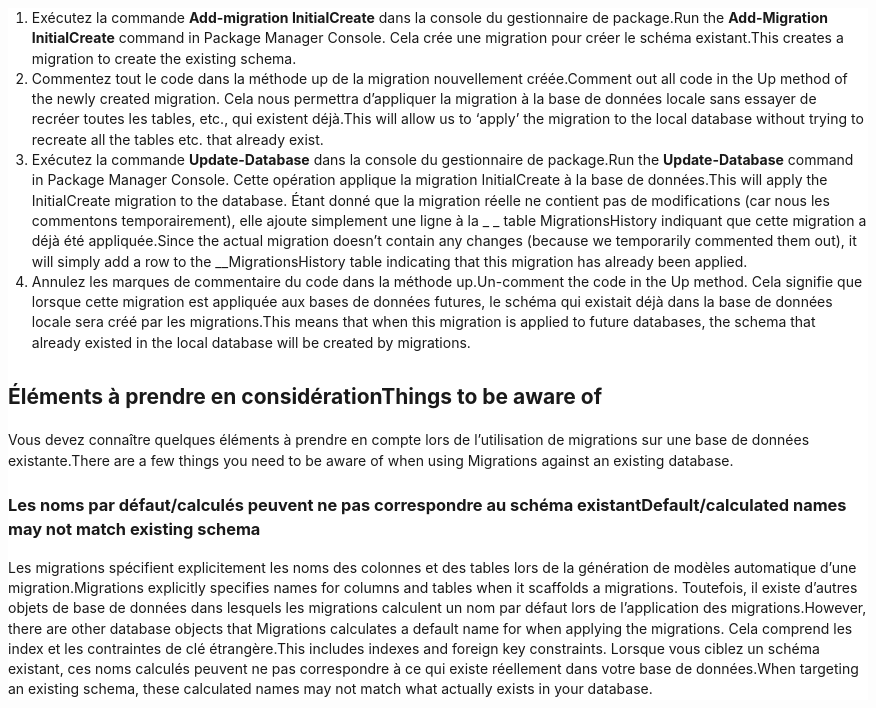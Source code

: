 1.  <span data-ttu-id="8d3c7-147">Exécutez la commande **Add-migration InitialCreate** dans la console du gestionnaire de package.</span><span class="sxs-lookup"><span data-stu-id="8d3c7-147">Run the **Add-Migration InitialCreate** command in Package Manager Console.</span></span> <span data-ttu-id="8d3c7-148">Cela crée une migration pour créer le schéma existant.</span><span class="sxs-lookup"><span data-stu-id="8d3c7-148">This creates a migration to create the existing schema.</span></span>
2.  <span data-ttu-id="8d3c7-149">Commentez tout le code dans la méthode up de la migration nouvellement créée.</span><span class="sxs-lookup"><span data-stu-id="8d3c7-149">Comment out all code in the Up method of the newly created migration.</span></span> <span data-ttu-id="8d3c7-150">Cela nous permettra d’appliquer la migration à la base de données locale sans essayer de recréer toutes les tables, etc., qui existent déjà.</span><span class="sxs-lookup"><span data-stu-id="8d3c7-150">This will allow us to ‘apply’ the migration to the local database without trying to recreate all the tables etc. that already exist.</span></span>
3.  <span data-ttu-id="8d3c7-151">Exécutez la commande **Update-Database** dans la console du gestionnaire de package.</span><span class="sxs-lookup"><span data-stu-id="8d3c7-151">Run the **Update-Database** command in Package Manager Console.</span></span> <span data-ttu-id="8d3c7-152">Cette opération applique la migration InitialCreate à la base de données.</span><span class="sxs-lookup"><span data-stu-id="8d3c7-152">This will apply the InitialCreate migration to the database.</span></span> <span data-ttu-id="8d3c7-153">Étant donné que la migration réelle ne contient pas de modifications (car nous les commentons temporairement), elle ajoute simplement une ligne à la \_ \_ table MigrationsHistory indiquant que cette migration a déjà été appliquée.</span><span class="sxs-lookup"><span data-stu-id="8d3c7-153">Since the actual migration doesn’t contain any changes (because we temporarily commented them out), it will simply add a row to the \_\_MigrationsHistory table indicating that this migration has already been applied.</span></span>
4.  <span data-ttu-id="8d3c7-154">Annulez les marques de commentaire du code dans la méthode up.</span><span class="sxs-lookup"><span data-stu-id="8d3c7-154">Un-comment the code in the Up method.</span></span> <span data-ttu-id="8d3c7-155">Cela signifie que lorsque cette migration est appliquée aux bases de données futures, le schéma qui existait déjà dans la base de données locale sera créé par les migrations.</span><span class="sxs-lookup"><span data-stu-id="8d3c7-155">This means that when this migration is applied to future databases, the schema that already existed in the local database will be created by migrations.</span></span>

## <a name="things-to-be-aware-of"></a><span data-ttu-id="8d3c7-156">Éléments à prendre en considération</span><span class="sxs-lookup"><span data-stu-id="8d3c7-156">Things to be aware of</span></span>

<span data-ttu-id="8d3c7-157">Vous devez connaître quelques éléments à prendre en compte lors de l’utilisation de migrations sur une base de données existante.</span><span class="sxs-lookup"><span data-stu-id="8d3c7-157">There are a few things you need to be aware of when using Migrations against an existing database.</span></span>

### <a name="defaultcalculated-names-may-not-match-existing-schema"></a><span data-ttu-id="8d3c7-158">Les noms par défaut/calculés peuvent ne pas correspondre au schéma existant</span><span class="sxs-lookup"><span data-stu-id="8d3c7-158">Default/calculated names may not match existing schema</span></span>

<span data-ttu-id="8d3c7-159">Les migrations spécifient explicitement les noms des colonnes et des tables lors de la génération de modèles automatique d’une migration.</span><span class="sxs-lookup"><span data-stu-id="8d3c7-159">Migrations explicitly specifies names for columns and tables when it scaffolds a migrations.</span></span> <span data-ttu-id="8d3c7-160">Toutefois, il existe d’autres objets de base de données dans lesquels les migrations calculent un nom par défaut lors de l’application des migrations.</span><span class="sxs-lookup"><span data-stu-id="8d3c7-160">However, there are other database objects that Migrations calculates a default name for when applying the migrations.</span></span> <span data-ttu-id="8d3c7-161">Cela comprend les index et les contraintes de clé étrangère.</span><span class="sxs-lookup"><span data-stu-id="8d3c7-161">This includes indexes and foreign key constraints.</span></span> <span data-ttu-id="8d3c7-162">Lorsque vous ciblez un schéma existant, ces noms calculés peuvent ne pas correspondre à ce qui existe réellement dans votre base de données.</span><span class="sxs-lookup"><span data-stu-id="8d3c7-162">When targeting an existing schema, these calculated names may not match what actually exists in your database.</span></span>
